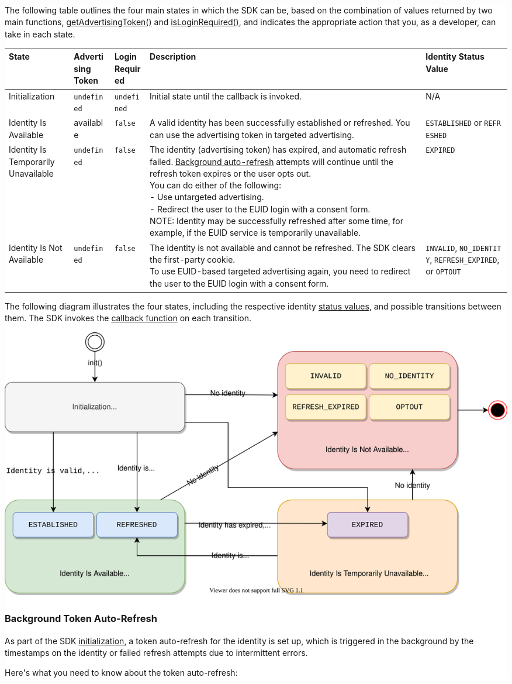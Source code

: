 The following table outlines the four main states in which the SDK can be, based on the combination of values returned by two main functions, [getAdvertisingToken()](#getadvertisingtoken-string) and [isLoginRequired()](#isloginrequired-boolean), and indicates the appropriate action that you, as a developer, can take in each state. 

| State | Advertising Token | Login Required | Description| Identity Status Value |
| :--- | :--- | :---| :---| :---|
| Initialization | `undefined`| `undefined`| Initial state until the callback is invoked. | N/A |
| Identity Is Available | available |`false` | A valid identity has been successfully established or refreshed. You can use the advertising token in targeted advertising.  |`ESTABLISHED` or `REFRESHED` |
| Identity Is Temporarily Unavailable |`undefined` | `false`| The identity (advertising token) has expired, and automatic refresh failed. [Background auto-refresh](#background-token-auto-refresh) attempts will continue until the refresh token expires or the user opts out.</br>You can do either of the following:</br>- Use untargeted advertising.</br>- Redirect the user to the EUID login with a consent form.</br>NOTE: Identity may be successfully refreshed after some time, for example, if the EUID service is temporarily unavailable.| `EXPIRED` |
| Identity Is Not Available  | `undefined`| `false`| The identity is not available and cannot be refreshed. The SDK clears the first-party cookie.</br>To use EUID-based targeted advertising again,  you need to redirect the user to the EUID login with a consent form. | `INVALID`, `NO_IDENTITY`, `REFRESH_EXPIRED`, or `OPTOUT` |


The following diagram illustrates the four states, including the respective identity [status values](#identity-status-values), and possible transitions between them. The SDK invokes the [callback function](#callback-function) on each transition.

![Client-Side Identity JavaScript SDK Workflow](./euid-js-sdk-workflow.svg)


### Background Token Auto-Refresh

As part of the SDK [initialization](#initopts-object-void), a token auto-refresh for the identity is set up, which is triggered in the background by the timestamps on the identity or failed refresh attempts due to intermittent errors.

Here's what you need to know about the token auto-refresh:

